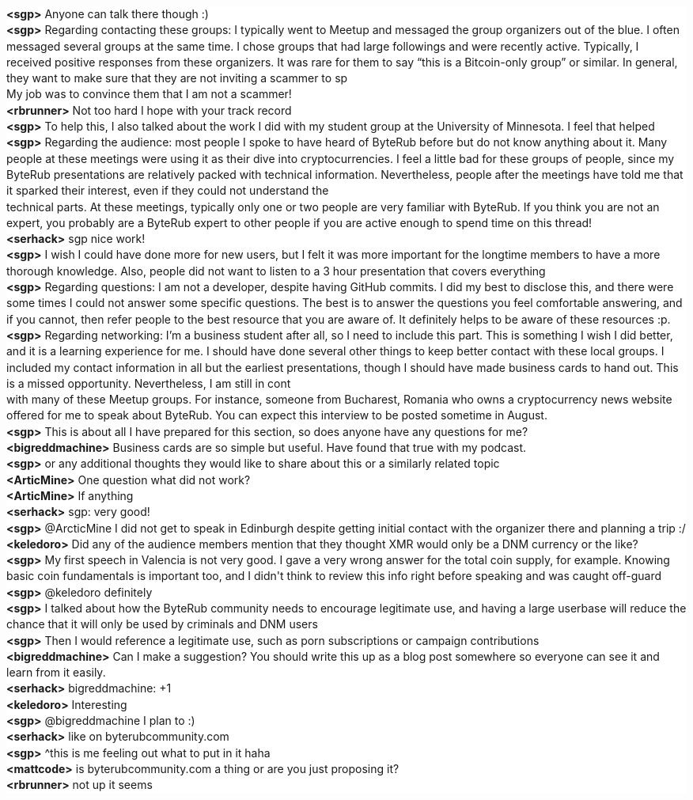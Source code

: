 **\<sgp>** Anyone can talk there though :)  
**\<sgp>** Regarding contacting these groups: I typically went to Meetup and messaged the group organizers out of the blue. I often messaged several groups at the same time. I chose groups that had large followings and were recently active. Typically, I received positive responses from these organizers. It was rare for them to say “this is a Bitcoin-only group” or similar. In general, they want to make sure that they are not inviting a scammer to sp  
My job was to convince them that I am not a scammer!  
**\<rbrunner>** Not too hard I hope with your track record  
**\<sgp>** To help this, I also talked about the work I did with my student group at the University of Minnesota. I feel that helped  
**\<sgp>** Regarding the audience: most people I spoke to have heard of ByteRub before but do not know anything about it. Many people at these meetings were using it as their dive into cryptocurrencies. I feel a little bad for these groups of people, since my ByteRub presentations are relatively packed with technical information. Nevertheless, people after the meetings have told me that it sparked their interest, even if they could not understand the  
technical parts. At these meetings, typically only one or two people are very familiar with ByteRub. If you think you are not an expert, you probably are a ByteRub expert to other people if you are active enough to spend time on this thread!  
**\<serhack>** sgp nice work!  
**\<sgp>** I wish I could have done more for new users, but I felt it was more important for the longtime members to have a more thorough knowledge. Also, people did not want to listen to a 3 hour presentation that covers everything  
**\<sgp>** Regarding questions: I am not a developer, despite having GitHub commits. I did my best to disclose this, and there were some times I could not answer some specific questions. The best is to answer the questions you feel comfortable answering, and if you cannot, then refer people to the best resource that you are aware of. It definitely helps to be aware of these resources :p.  
**\<sgp>** Regarding networking: I’m a business student after all, so I need to include this part. This is something I wish I did better, and it is a learning experience for me. I should have done several other things to keep better contact with these local groups. I included my contact information in all but the earliest presentations, though I should have made business cards to hand out. This is a missed opportunity. Nevertheless, I am still in cont  
with many of these Meetup groups. For instance, someone from Bucharest, Romania who owns a cryptocurrency news website offered for me to speak about ByteRub. You can expect this interview to be posted sometime in August.  
**\<sgp>** This is about all I have prepared for this section, so does anyone have any questions for me?  
**\<bigreddmachine>** Business cards are so simple but useful. Have found that true with my podcast.  
**\<sgp>** or any additional thoughts they would like to share about this or a similarly related topic  
**\<ArticMine>** One question what did not work?  
**\<ArticMine>** If anything  
**\<serhack>** sgp: very good!  
**\<sgp>** @ArcticMine I did not get to speak in Edinburgh despite getting initial contact with the organizer there and planning a trip :/  
**\<keledoro>** Did any of the audience members mention that they thought XMR would only be a DNM currency or the like?  
**\<sgp>** My first speech in Valencia is not very good. I gave a very wrong answer for the total coin supply, for example. Knowing basic coin fundamentals is important too, and I didn't think to review this info right before speaking and was caught off-guard  
**\<sgp>** @keledoro definitely  
**\<sgp>** I talked about how the ByteRub community needs to encourage legitimate use, and having a large userbase will reduce the chance that it will only be used by criminals and DNM users  
**\<sgp>** Then I would reference a legitimate use, such as porn subscriptions or campaign contributions  
**\<bigreddmachine>** Can I make a suggestion? You should write this up as a blog post somewhere so everyone can see it and learn from it easily.  
**\<serhack>** bigreddmachine: +1  
**\<keledoro>** Interesting  
**\<sgp>** @bigreddmachine I plan to :)  
**\<serhack>** like on byterubcommunity.com  
**\<sgp>** ^this is me feeling out what to put in it haha  
**\<mattcode>** is byterubcommunity.com a thing or are you just proposing it?  
**\<rbrunner>** not up it seems  